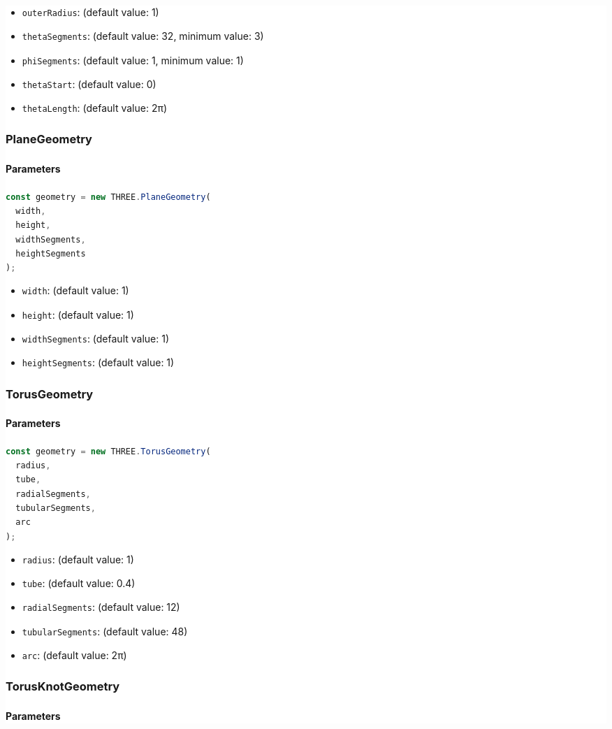 - `outerRadius`: (default value: 1)

- `thetaSegments`: (default value: 32, minimum value: 3)

- `phiSegments`: (default value: 1, minimum value: 1)

- `thetaStart`: (default value: 0)

- `thetaLength`: (default value: 2π)

### PlaneGeometry

#### Parameters

```js
const geometry = new THREE.PlaneGeometry(
  width,
  height,
  widthSegments,
  heightSegments
);
```

- `width`: (default value: 1)

- `height`: (default value: 1)

- `widthSegments`: (default value: 1)

- `heightSegments`: (default value: 1)

### TorusGeometry

#### Parameters

```js
const geometry = new THREE.TorusGeometry(
  radius,
  tube,
  radialSegments,
  tubularSegments,
  arc
);
```

- `radius`: (default value: 1)

- `tube`: (default value: 0.4)

- `radialSegments`: (default value: 12)

- `tubularSegments`: (default value: 48)

- `arc`: (default value: 2π)

### TorusKnotGeometry

#### Parameters
